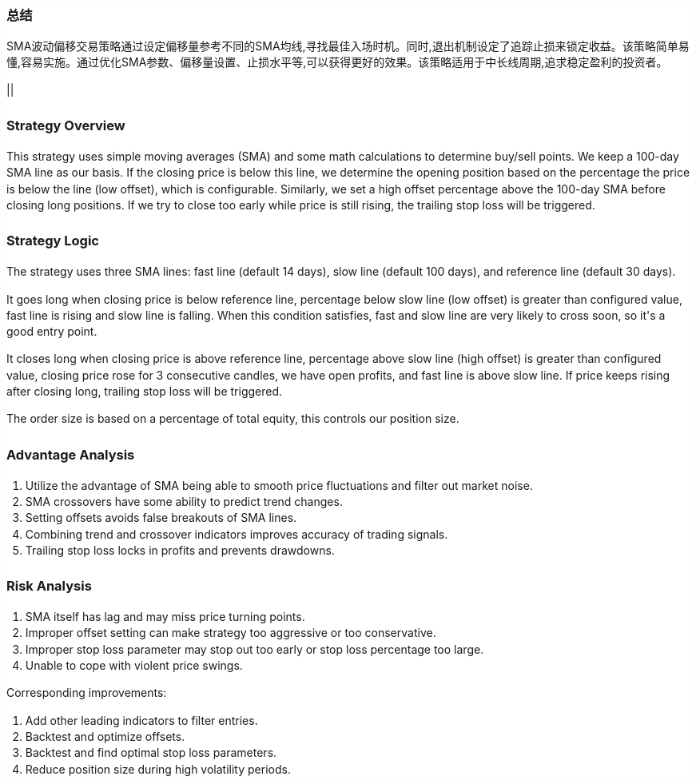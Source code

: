 ### 总结

SMA波动偏移交易策略通过设定偏移量参考不同的SMA均线,寻找最佳入场时机。同时,退出机制设定了追踪止损来锁定收益。该策略简单易懂,容易实施。通过优化SMA参数、偏移量设置、止损水平等,可以获得更好的效果。该策略适用于中长线周期,追求稳定盈利的投资者。

||

### Strategy Overview  

This strategy uses simple moving averages (SMA) and some math calculations to determine buy/sell points. We keep a 100-day SMA line as our basis. If the closing price is below this line, we determine the opening position based on the percentage the price is below the line (low offset), which is configurable. Similarly, we set a high offset percentage above the 100-day SMA before closing long positions. If we try to close too early while price is still rising, the trailing stop loss will be triggered.  

### Strategy Logic  

The strategy uses three SMA lines: fast line (default 14 days), slow line (default 100 days), and reference line (default 30 days).  

It goes long when closing price is below reference line, percentage below slow line (low offset) is greater than configured value, fast line is rising and slow line is falling. When this condition satisfies, fast and slow line are very likely to cross soon, so it's a good entry point.

It closes long when closing price is above reference line, percentage above slow line (high offset) is greater than configured value, closing price rose for 3 consecutive candles, we have open profits, and fast line is above slow line. If price keeps rising after closing long, trailing stop loss will be triggered.  

The order size is based on a percentage of total equity, this controls our position size.  

### Advantage Analysis  

1. Utilize the advantage of SMA being able to smooth price fluctuations and filter out market noise.  
2. SMA crossovers have some ability to predict trend changes. 
3. Setting offsets avoids false breakouts of SMA lines.  
4. Combining trend and crossover indicators improves accuracy of trading signals.
5. Trailing stop loss locks in profits and prevents drawdowns.

### Risk Analysis

1. SMA itself has lag and may miss price turning points.  
2. Improper offset setting can make strategy too aggressive or too conservative.  
3. Improper stop loss parameter may stop out too early or stop loss percentage too large.  
4. Unable to cope with violent price swings.

Corresponding improvements:
1. Add other leading indicators to filter entries.
2. Backtest and optimize offsets.  
3. Backtest and find optimal stop loss parameters.  
4. Reduce position size during high volatility periods.
